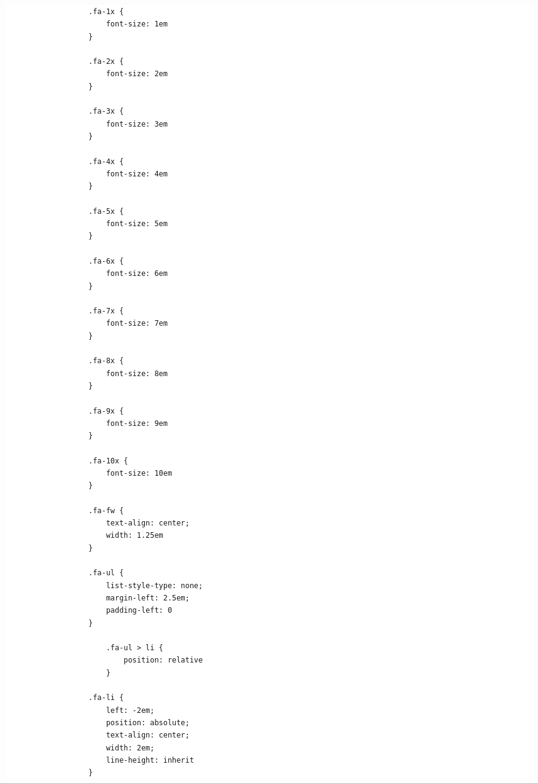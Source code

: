                        .fa-1x {
                           font-size: 1em
                       }

                       .fa-2x {
                           font-size: 2em
                       }

                       .fa-3x {
                           font-size: 3em
                       }

                       .fa-4x {
                           font-size: 4em
                       }

                       .fa-5x {
                           font-size: 5em
                       }

                       .fa-6x {
                           font-size: 6em
                       }

                       .fa-7x {
                           font-size: 7em
                       }

                       .fa-8x {
                           font-size: 8em
                       }

                       .fa-9x {
                           font-size: 9em
                       }

                       .fa-10x {
                           font-size: 10em
                       }

                       .fa-fw {
                           text-align: center;
                           width: 1.25em
                       }

                       .fa-ul {
                           list-style-type: none;
                           margin-left: 2.5em;
                           padding-left: 0
                       }

                           .fa-ul > li {
                               position: relative
                           }

                       .fa-li {
                           left: -2em;
                           position: absolute;
                           text-align: center;
                           width: 2em;
                           line-height: inherit
                       }

